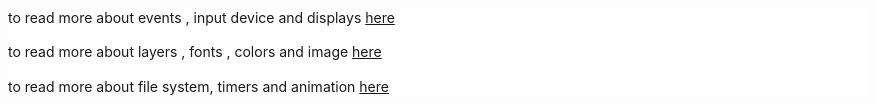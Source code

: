 to read more about events , input device and displays [here](Documentations/LVGL_events_indev_disp.md)

to read more about layers , fonts , colors and image [here](Documentations/LVGL_layers_fonts_colors_images.md)

to read more about file system, timers and animation [here](Documentations/LVGL_animations_timer_filesystem.md)

